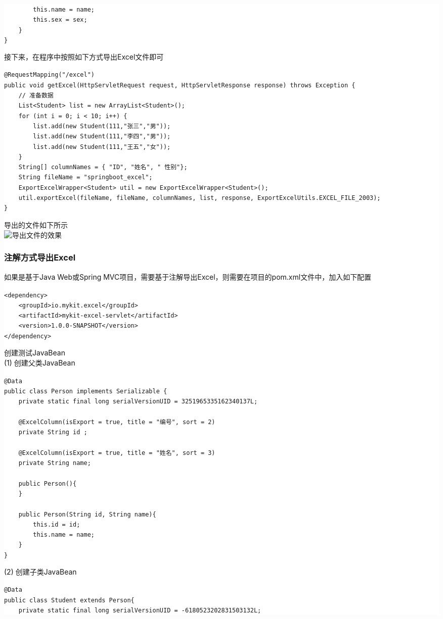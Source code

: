 ```
        this.name = name;
        this.sex = sex;
    }
}
```

接下来，在程序中按照如下方式导出Excel文件即可
```
@RequestMapping("/excel")
public void getExcel(HttpServletRequest request, HttpServletResponse response) throws Exception {
    // 准备数据
    List<Student> list = new ArrayList<Student>();
    for (int i = 0; i < 10; i++) {
        list.add(new Student(111,"张三","男"));
        list.add(new Student(111,"李四","男"));
        list.add(new Student(111,"王五","女"));
    }
    String[] columnNames = { "ID", "姓名", " 性别"};
    String fileName = "springboot_excel";
    ExportExcelWrapper<Student> util = new ExportExcelWrapper<Student>();
    util.exportExcel(fileName, fileName, columnNames, list, response, ExportExcelUtils.EXCEL_FILE_2003);
}
```
导出的文件如下所示  
![导出文件的效果](https://github.com/sunshinelyz/mykit-excel/blob/master/img/test1_20200101100928.jpg)


### 注解方式导出Excel
如果是基于Java Web或Spring MVC项目，需要基于注解导出Excel，则需要在项目的pom.xml文件中，加入如下配置
```
<dependency>
    <groupId>io.mykit.excel</groupId>
    <artifactId>mykit-excel-servlet</artifactId>
    <version>1.0.0-SNAPSHOT</version>
</dependency>
```
创建测试JavaBean  
(1) 创建父类JavaBean  
```
@Data
public class Person implements Serializable {
    private static final long serialVersionUID = 3251965335162340137L;

    @ExcelColumn(isExport = true, title = "编号", sort = 2)
    private String id ;

    @ExcelColumn(isExport = true, title = "姓名", sort = 3)
    private String name;
    
    public Person(){
    }

    public Person(String id, String name){
        this.id = id;
        this.name = name;
    }
}
```
(2) 创建子类JavaBean
```
@Data
public class Student extends Person{
    private static final long serialVersionUID = -6180523202831503132L;
```